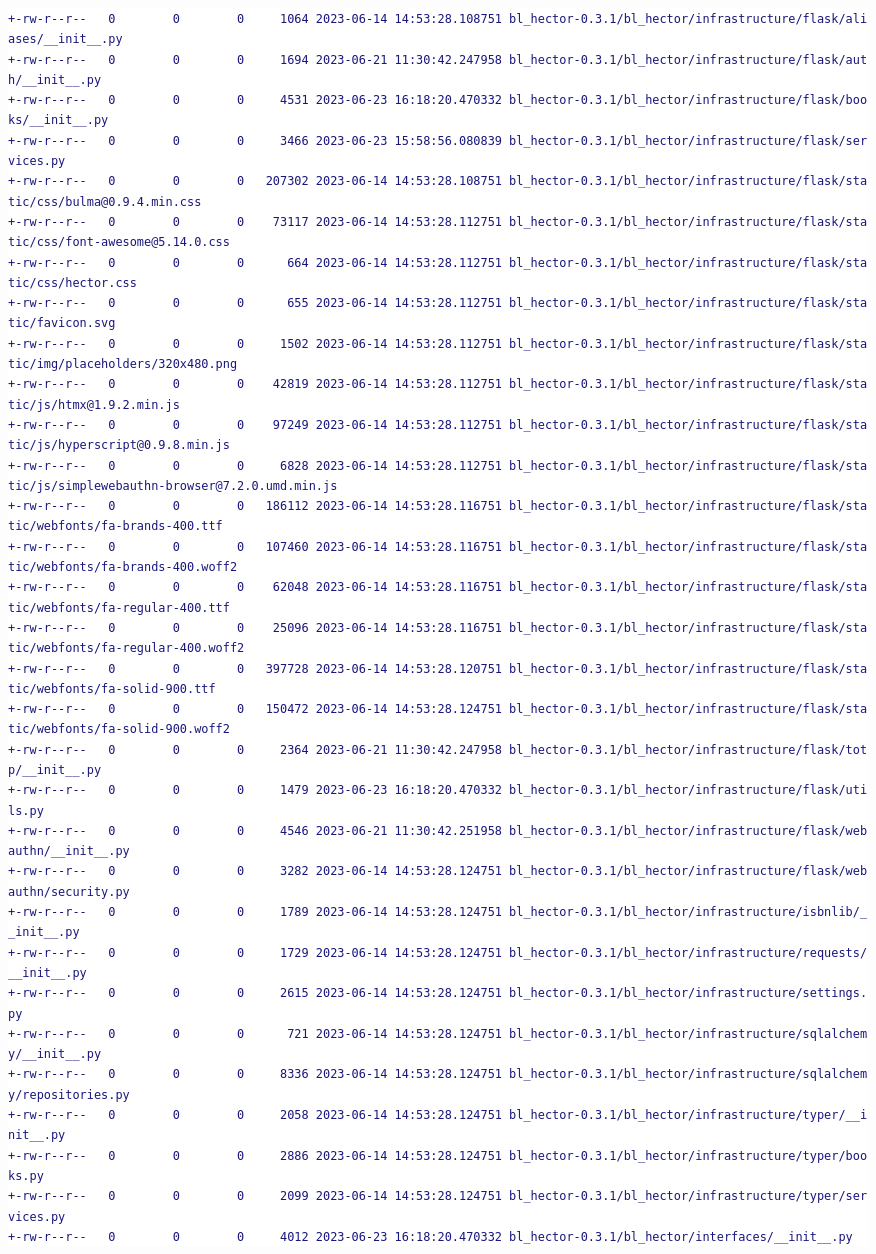 ```diff
+-rw-r--r--   0        0        0     1064 2023-06-14 14:53:28.108751 bl_hector-0.3.1/bl_hector/infrastructure/flask/aliases/__init__.py
+-rw-r--r--   0        0        0     1694 2023-06-21 11:30:42.247958 bl_hector-0.3.1/bl_hector/infrastructure/flask/auth/__init__.py
+-rw-r--r--   0        0        0     4531 2023-06-23 16:18:20.470332 bl_hector-0.3.1/bl_hector/infrastructure/flask/books/__init__.py
+-rw-r--r--   0        0        0     3466 2023-06-23 15:58:56.080839 bl_hector-0.3.1/bl_hector/infrastructure/flask/services.py
+-rw-r--r--   0        0        0   207302 2023-06-14 14:53:28.108751 bl_hector-0.3.1/bl_hector/infrastructure/flask/static/css/bulma@0.9.4.min.css
+-rw-r--r--   0        0        0    73117 2023-06-14 14:53:28.112751 bl_hector-0.3.1/bl_hector/infrastructure/flask/static/css/font-awesome@5.14.0.css
+-rw-r--r--   0        0        0      664 2023-06-14 14:53:28.112751 bl_hector-0.3.1/bl_hector/infrastructure/flask/static/css/hector.css
+-rw-r--r--   0        0        0      655 2023-06-14 14:53:28.112751 bl_hector-0.3.1/bl_hector/infrastructure/flask/static/favicon.svg
+-rw-r--r--   0        0        0     1502 2023-06-14 14:53:28.112751 bl_hector-0.3.1/bl_hector/infrastructure/flask/static/img/placeholders/320x480.png
+-rw-r--r--   0        0        0    42819 2023-06-14 14:53:28.112751 bl_hector-0.3.1/bl_hector/infrastructure/flask/static/js/htmx@1.9.2.min.js
+-rw-r--r--   0        0        0    97249 2023-06-14 14:53:28.112751 bl_hector-0.3.1/bl_hector/infrastructure/flask/static/js/hyperscript@0.9.8.min.js
+-rw-r--r--   0        0        0     6828 2023-06-14 14:53:28.112751 bl_hector-0.3.1/bl_hector/infrastructure/flask/static/js/simplewebauthn-browser@7.2.0.umd.min.js
+-rw-r--r--   0        0        0   186112 2023-06-14 14:53:28.116751 bl_hector-0.3.1/bl_hector/infrastructure/flask/static/webfonts/fa-brands-400.ttf
+-rw-r--r--   0        0        0   107460 2023-06-14 14:53:28.116751 bl_hector-0.3.1/bl_hector/infrastructure/flask/static/webfonts/fa-brands-400.woff2
+-rw-r--r--   0        0        0    62048 2023-06-14 14:53:28.116751 bl_hector-0.3.1/bl_hector/infrastructure/flask/static/webfonts/fa-regular-400.ttf
+-rw-r--r--   0        0        0    25096 2023-06-14 14:53:28.116751 bl_hector-0.3.1/bl_hector/infrastructure/flask/static/webfonts/fa-regular-400.woff2
+-rw-r--r--   0        0        0   397728 2023-06-14 14:53:28.120751 bl_hector-0.3.1/bl_hector/infrastructure/flask/static/webfonts/fa-solid-900.ttf
+-rw-r--r--   0        0        0   150472 2023-06-14 14:53:28.124751 bl_hector-0.3.1/bl_hector/infrastructure/flask/static/webfonts/fa-solid-900.woff2
+-rw-r--r--   0        0        0     2364 2023-06-21 11:30:42.247958 bl_hector-0.3.1/bl_hector/infrastructure/flask/totp/__init__.py
+-rw-r--r--   0        0        0     1479 2023-06-23 16:18:20.470332 bl_hector-0.3.1/bl_hector/infrastructure/flask/utils.py
+-rw-r--r--   0        0        0     4546 2023-06-21 11:30:42.251958 bl_hector-0.3.1/bl_hector/infrastructure/flask/webauthn/__init__.py
+-rw-r--r--   0        0        0     3282 2023-06-14 14:53:28.124751 bl_hector-0.3.1/bl_hector/infrastructure/flask/webauthn/security.py
+-rw-r--r--   0        0        0     1789 2023-06-14 14:53:28.124751 bl_hector-0.3.1/bl_hector/infrastructure/isbnlib/__init__.py
+-rw-r--r--   0        0        0     1729 2023-06-14 14:53:28.124751 bl_hector-0.3.1/bl_hector/infrastructure/requests/__init__.py
+-rw-r--r--   0        0        0     2615 2023-06-14 14:53:28.124751 bl_hector-0.3.1/bl_hector/infrastructure/settings.py
+-rw-r--r--   0        0        0      721 2023-06-14 14:53:28.124751 bl_hector-0.3.1/bl_hector/infrastructure/sqlalchemy/__init__.py
+-rw-r--r--   0        0        0     8336 2023-06-14 14:53:28.124751 bl_hector-0.3.1/bl_hector/infrastructure/sqlalchemy/repositories.py
+-rw-r--r--   0        0        0     2058 2023-06-14 14:53:28.124751 bl_hector-0.3.1/bl_hector/infrastructure/typer/__init__.py
+-rw-r--r--   0        0        0     2886 2023-06-14 14:53:28.124751 bl_hector-0.3.1/bl_hector/infrastructure/typer/books.py
+-rw-r--r--   0        0        0     2099 2023-06-14 14:53:28.124751 bl_hector-0.3.1/bl_hector/infrastructure/typer/services.py
+-rw-r--r--   0        0        0     4012 2023-06-23 16:18:20.470332 bl_hector-0.3.1/bl_hector/interfaces/__init__.py
```